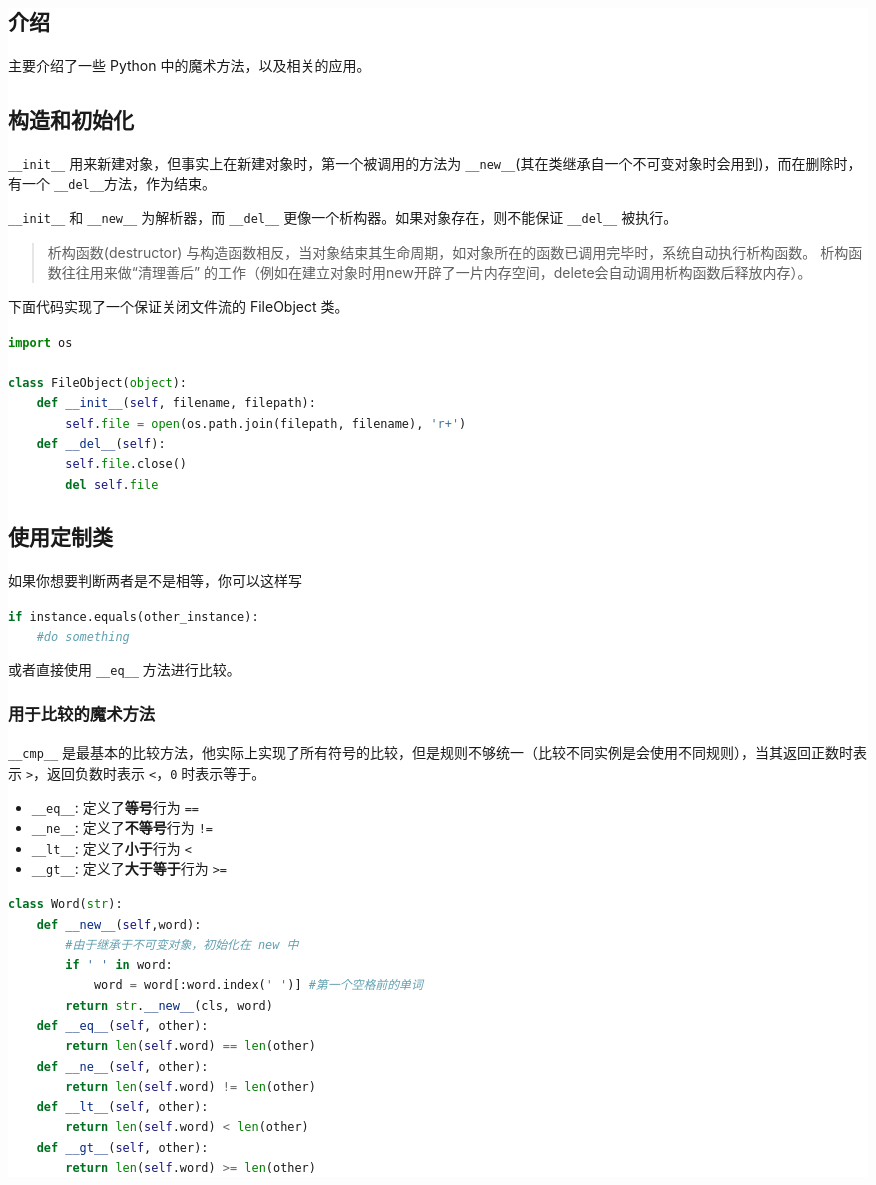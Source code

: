 ## 介绍

主要介绍了一些 Python 中的魔术方法，以及相关的应用。

## 构造和初始化

`__init__` 用来新建对象，但事实上在新建对象时，第一个被调用的方法为 `__new__`(其在类继承自一个不可变对象时会用到)，而在删除时，有一个 `__del__`方法，作为结束。

`__init__` 和 `__new__` 为解析器，而 `__del__` 更像一个析构器。如果对象存在，则不能保证 `__del__` 被执行。

> 析构函数(destructor) 与构造函数相反，当对象结束其生命周期，如对象所在的函数已调用完毕时，系统自动执行析构函数。 析构函数往往用来做“清理善后” 的工作（例如在建立对象时用new开辟了一片内存空间，delete会自动调用析构函数后释放内存）。

下面代码实现了一个保证关闭文件流的 FileObject 类。
```python
import os

class FileObject(object):
    def __init__(self, filename, filepath):
        self.file = open(os.path.join(filepath, filename), 'r+')
    def __del__(self):
        self.file.close()
        del self.file
```

## 使用定制类

如果你想要判断两者是不是相等，你可以这样写
```python
if instance.equals(other_instance):
    #do something
```

或者直接使用 `__eq__` 方法进行比较。

### 用于比较的魔术方法

`__cmp__` 是最基本的比较方法，他实际上实现了所有符号的比较，但是规则不够统一（比较不同实例是会使用不同规则），当其返回正数时表示 `>`，返回负数时表示 `<`，`0` 时表示等于。

+ `__eq__`: 定义了**等号**行为 `==`
+ `__ne__`: 定义了**不等号**行为 `!=`
+ `__lt__`: 定义了**小于**行为 `<`
+ `__gt__`: 定义了**大于等于**行为 `>=`

```python
class Word(str):
    def __new__(self,word):
        #由于继承于不可变对象，初始化在 new 中
        if ' ' in word:
            word = word[:word.index(' ')] #第一个空格前的单词
        return str.__new__(cls, word)
    def __eq__(self, other):
        return len(self.word) == len(other)
    def __ne__(self, other):
        return len(self.word) != len(other)
    def __lt__(self, other):
        return len(self.word) < len(other)
    def __gt__(self, other):
        return len(self.word) >= len(other)
```
